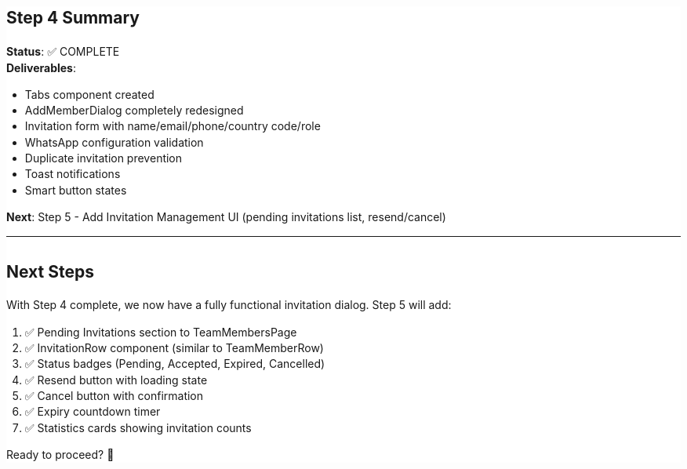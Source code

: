 
## Step 4 Summary

**Status**: ✅ COMPLETE  
**Deliverables**: 
- Tabs component created
- AddMemberDialog completely redesigned
- Invitation form with name/email/phone/country code/role
- WhatsApp configuration validation
- Duplicate invitation prevention
- Toast notifications
- Smart button states

**Next**: Step 5 - Add Invitation Management UI (pending invitations list, resend/cancel)

---

## Next Steps

With Step 4 complete, we now have a fully functional invitation dialog. Step 5 will add:

1. ✅ Pending Invitations section to TeamMembersPage
2. ✅ InvitationRow component (similar to TeamMemberRow)
3. ✅ Status badges (Pending, Accepted, Expired, Cancelled)
4. ✅ Resend button with loading state
5. ✅ Cancel button with confirmation
6. ✅ Expiry countdown timer
7. ✅ Statistics cards showing invitation counts

Ready to proceed? 🚀
